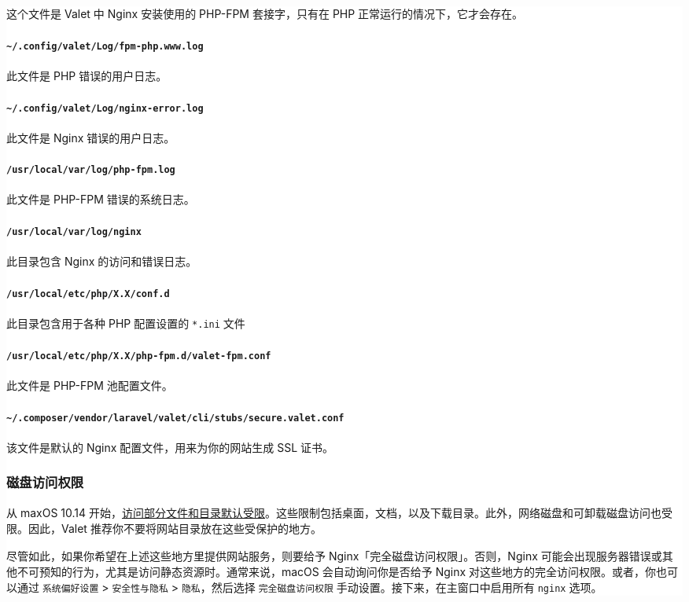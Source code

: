 这个文件是 Valet 中 Nginx 安装使用的 PHP-FPM 套接字，只有在 PHP 正常运行的情况下，它才会存在。

#### `~/.config/valet/Log/fpm-php.www.log`

此文件是 PHP 错误的用户日志。

#### `~/.config/valet/Log/nginx-error.log`

此文件是 Nginx 错误的用户日志。

#### `/usr/local/var/log/php-fpm.log`

此文件是 PHP-FPM 错误的系统日志。

#### `/usr/local/var/log/nginx`

此目录包含 Nginx 的访问和错误日志。

#### `/usr/local/etc/php/X.X/conf.d`

此目录包含用于各种 PHP 配置设置的 `*.ini` 文件

#### `/usr/local/etc/php/X.X/php-fpm.d/valet-fpm.conf`

此文件是 PHP-FPM 池配置文件。

#### `~/.composer/vendor/laravel/valet/cli/stubs/secure.valet.conf`



该文件是默认的 Nginx 配置文件，用来为你的网站生成 SSL 证书。

<a name="disk-access"></a>
### 磁盘访问权限

从 maxOS 10.14 开始，[访问部分文件和目录默认受限](https://manuals.info.apple.com/MANUALS/1000/MA1902/en_US/apple-platform-security-guide.pdf)。这些限制包括桌面，文档，以及下载目录。此外，网络磁盘和可卸载磁盘访问也受限。因此，Valet 推荐你不要将网站目录放在这些受保护的地方。

尽管如此，如果你希望在上述这些地方里提供网站服务，则要给予 Nginx「完全磁盘访问权限」。否则，Nginx 可能会出现服务器错误或其他不可预知的行为，尤其是访问静态资源时。通常来说，macOS 会自动询问你是否给予 Nginx 对这些地方的完全访问权限。或者，你也可以通过 `系统偏好设置` > `安全性与隐私` > `隐私`，然后选择 `完全磁盘访问权限` 手动设置。接下来，在主窗口中启用所有 `nginx` 选项。
